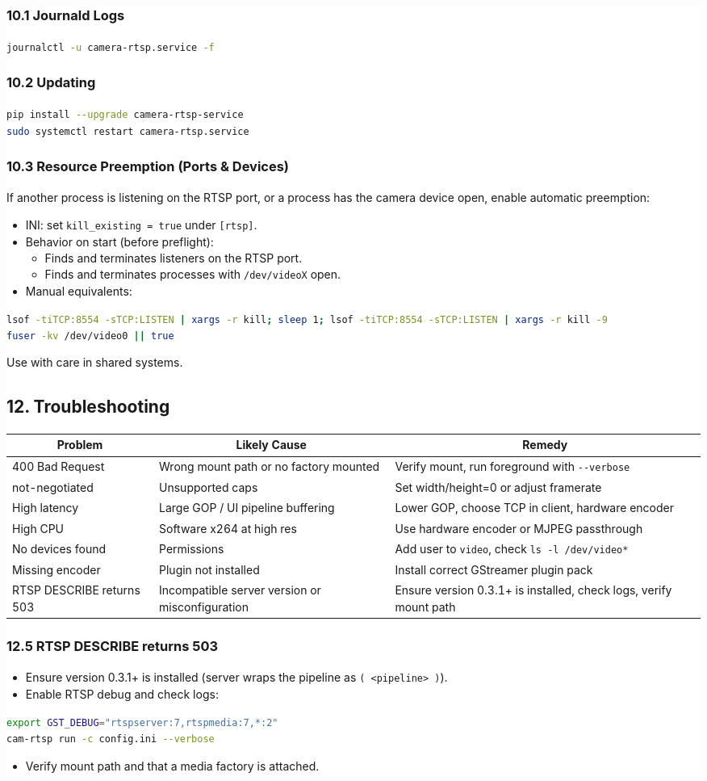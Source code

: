 ### 10.1 Journald Logs
```bash
journalctl -u camera-rtsp.service -f
```

### 10.2 Updating
```bash
pip install --upgrade camera-rtsp-service
sudo systemctl restart camera-rtsp.service
```

### 10.3 Resource Preemption (Ports & Devices)
If another process is listening on the RTSP port, or a process has the camera device open, enable automatic preemption:

- INI: set `kill_existing = true` under `[rtsp]`.
- Behavior on start (before preflight):
  - Finds and terminates listeners on the RTSP port.
  - Finds and terminates processes with `/dev/videoX` open.
- Manual equivalents:
```bash
lsof -tiTCP:8554 -sTCP:LISTEN | xargs -r kill; sleep 1; lsof -tiTCP:8554 -sTCP:LISTEN | xargs -r kill -9
fuser -kv /dev/video0 || true
```
Use with care in shared systems.

## 12. Troubleshooting
| Problem | Likely Cause | Remedy |
|---------|--------------|--------|
| 400 Bad Request | Wrong mount path or no factory mounted | Verify mount, run foreground with `--verbose` |
| not-negotiated | Unsupported caps | Set width/height=0 or adjust framerate |
| High latency | Large GOP / UI pipeline buffering | Lower GOP, choose TCP in client, hardware encoder |
| High CPU | Software x264 at high res | Use hardware encoder or MJPEG passthrough |
| No devices found | Permissions | Add user to `video`, check `ls -l /dev/video*` |
| Missing encoder | Plugin not installed | Install correct GStreamer plugin pack |
| RTSP DESCRIBE returns 503 | Incompatible server version or misconfiguration | Ensure version 0.3.1+ is installed, check logs, verify mount path |

### 12.5 RTSP DESCRIBE returns 503
- Ensure version 0.3.1+ is installed (server wraps the pipeline as `( <pipeline> )`).
- Enable RTSP debug and check logs:
```bash
export GST_DEBUG="rtspserver:7,rtspmedia:7,*:2"
cam-rtsp run -c config.ini --verbose
```
- Verify mount path and that a media factory is attached.

